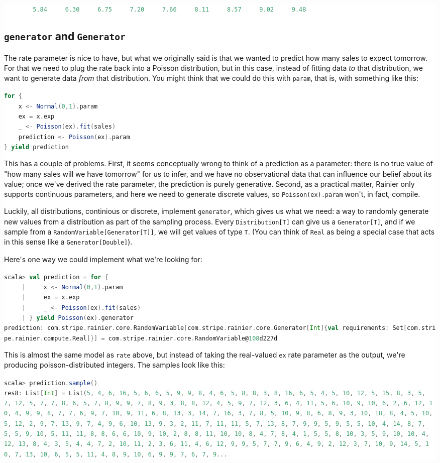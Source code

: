```scala
        5.84     6.30     6.75     7.20     7.66     8.11     8.57     9.02     9.48  
```

## `generator` and `Generator`

The rate parameter is nice to have, but what we originally said is that we wanted to predict how many sales to expect tomorrow. For that we need to plug the rate back into a Poisson distribution, but in this case, instead of fitting data *to* that distribution, we want to generate data *from* that distribution. You might think that we could do this with `param`, that is, with something like this:

```scala
for {
    x <- Normal(0,1).param
    ex = x.exp
    _ <- Poisson(ex).fit(sales)
    prediction <- Poisson(ex).param
} yield prediction
```

This has a couple of problems. First, it seems conceptually wrong to think of a prediction as a parameter: there is no true value of "how many sales will we have tomorrow" for us to infer, and we have no observational data that can influence our belief about its value; once we've derived the rate parameter, the prediction is purely generative. Second, as a practical matter, Rainier only supports continuous parameters, and here we need to generate discrete values, so `Poisson(ex).param` won't, in fact, compile.

Luckily, all distributions, continious or discrete, implement `generator`, which gives us what we need: a way to randomly generate new values from a distribution as part of the sampling process. Every `Distribution[T]` can give us a `Generator[T]`, and if we sample from a `RandomVariable[Generator[T]]`, we will get values of type `T`. (You can think of `Real` as being a special case that acts in this sense like a `Generator[Double]`).

Here's one way we could implement what we're looking for:

```scala
scala> val prediction = for {
     |     x <- Normal(0,1).param
     |     ex = x.exp
     |     _ <- Poisson(ex).fit(sales)    
     | } yield Poisson(ex).generator
prediction: com.stripe.rainier.core.RandomVariable[com.stripe.rainier.core.Generator[Int]{val requirements: Set[com.stripe.rainier.compute.Real]}] = com.stripe.rainier.core.RandomVariable@108d227d
```

This is almost the same model as `rate` above, but instead of taking the real-valued `ex` rate parameter as the output, we're producing poisson-distributed integers. The samples look like this:

```scala
scala> prediction.sample()
res8: List[Int] = List(5, 4, 6, 16, 5, 6, 6, 5, 9, 9, 8, 4, 6, 5, 8, 8, 3, 8, 16, 6, 5, 4, 5, 10, 12, 5, 15, 8, 3, 5, 7, 12, 5, 7, 7, 8, 6, 5, 7, 8, 9, 9, 7, 8, 9, 3, 8, 8, 12, 4, 5, 9, 7, 12, 3, 6, 4, 11, 5, 6, 10, 9, 10, 6, 2, 6, 12, 10, 4, 9, 9, 8, 7, 7, 6, 9, 7, 10, 9, 11, 6, 8, 13, 3, 14, 7, 16, 3, 7, 8, 5, 10, 9, 8, 6, 8, 9, 3, 10, 18, 8, 4, 5, 10, 5, 12, 2, 9, 7, 13, 9, 7, 4, 9, 6, 10, 13, 9, 3, 2, 11, 7, 11, 11, 5, 7, 13, 8, 7, 9, 9, 5, 9, 5, 5, 10, 4, 14, 8, 7, 5, 5, 9, 10, 5, 11, 11, 8, 8, 6, 6, 10, 9, 10, 2, 8, 8, 11, 10, 10, 8, 4, 7, 8, 4, 1, 5, 5, 8, 10, 3, 5, 9, 10, 10, 4, 12, 13, 8, 4, 3, 5, 4, 4, 7, 2, 10, 11, 2, 3, 6, 11, 4, 6, 12, 9, 9, 5, 7, 7, 9, 6, 4, 9, 2, 12, 3, 7, 10, 9, 14, 5, 10, 7, 13, 10, 6, 5, 5, 11, 4, 8, 9, 10, 6, 9, 9, 7, 6, 7, 9...
```
